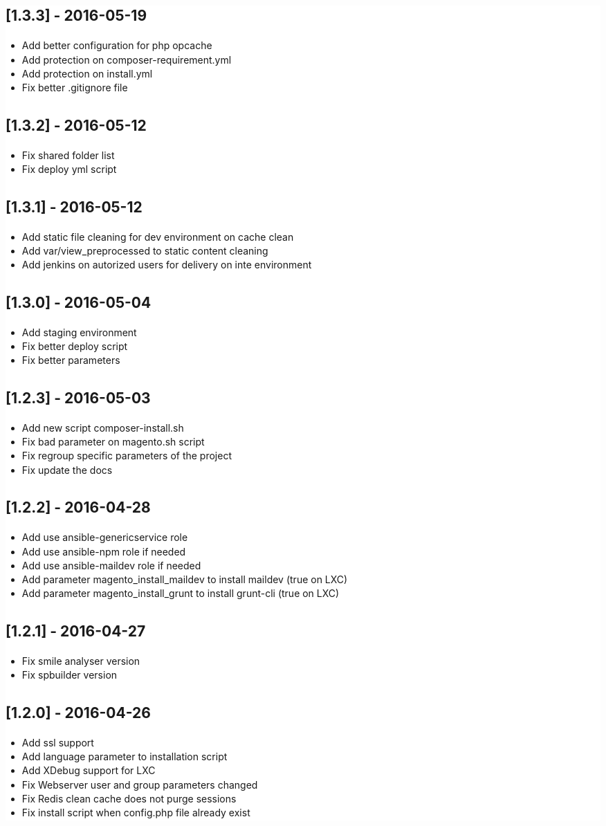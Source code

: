 ## [1.3.3] - 2016-05-19

- Add better configuration for php opcache
- Add protection on composer-requirement.yml
- Add protection on install.yml
- Fix better .gitignore file

## [1.3.2] - 2016-05-12

- Fix shared folder list
- Fix deploy yml script

## [1.3.1] - 2016-05-12

- Add static file cleaning for dev environment on cache clean
- Add var/view_preprocessed to static content cleaning
- Add jenkins on autorized users for delivery on inte environment

## [1.3.0] - 2016-05-04

- Add staging environment
- Fix better deploy script
- Fix better parameters

## [1.2.3] - 2016-05-03

- Add new script composer-install.sh
- Fix bad parameter on magento.sh script
- Fix regroup specific parameters of the project
- Fix update the docs

## [1.2.2] - 2016-04-28

- Add use ansible-genericservice role
- Add use ansible-npm role if needed
- Add use ansible-maildev role if needed
- Add parameter magento_install_maildev to install maildev (true on LXC)
- Add parameter magento_install_grunt to install grunt-cli (true on LXC)

## [1.2.1] - 2016-04-27

- Fix smile analyser version
- Fix spbuilder version

## [1.2.0] - 2016-04-26

- Add ssl support
- Add language parameter to installation script
- Add XDebug support for LXC
- Fix  Webserver user and group parameters changed
- Fix Redis clean cache does not purge sessions
- Fix install script when config.php file already exist


[4.4.3]: https://git.smile.fr/magento2/architecture-skeleton/compare/4.4.2...4.4.3
[4.4.2]: https://git.smile.fr/magento2/architecture-skeleton/compare/4.4.1...4.4.2
[4.4.1]: https://git.smile.fr/magento2/architecture-skeleton/compare/4.4.0...4.4.1
[4.4.0]: https://git.smile.fr/magento2/architecture-skeleton/compare/4.3.7...4.4.0
[4.3.7]: https://git.smile.fr/magento2/architecture-skeleton/compare/4.3.6...4.3.7
[4.3.6]: https://git.smile.fr/magento2/architecture-skeleton/compare/4.3.5...4.3.6
[4.3.5]: https://git.smile.fr/magento2/architecture-skeleton/compare/4.3.4...4.3.5
[4.3.4]: https://git.smile.fr/magento2/architecture-skeleton/compare/4.3.3...4.3.4
[4.3.3]: https://git.smile.fr/magento2/architecture-skeleton/compare/4.3.2...4.3.3
[4.3.2]: https://git.smile.fr/magento2/architecture-skeleton/compare/4.3.1...4.3.2
[4.3.1]: https://git.smile.fr/magento2/architecture-skeleton/compare/4.3.0...4.3.1
[4.3.0]: https://git.smile.fr/magento2/architecture-skeleton/compare/4.2.1...4.3.0
[4.2.1]: https://git.smile.fr/magento2/architecture-skeleton/compare/4.2.0...4.2.1
[4.2.0]: https://git.smile.fr/magento2/architecture-skeleton/compare/4.1.13...4.2.0
[4.1.13]: https://git.smile.fr/magento2/architecture-skeleton/compare/4.1.12...4.1.13
[4.1.12]: https://git.smile.fr/magento2/architecture-skeleton/compare/4.1.11...4.1.12
[4.1.11]: https://git.smile.fr/magento2/architecture-skeleton/compare/4.1.10...4.1.11
[4.1.10]: https://git.smile.fr/magento2/architecture-skeleton/compare/4.1.9...4.1.10
[4.1.9]: https://git.smile.fr/magento2/architecture-skeleton/compare/4.1.8...4.1.9
[4.1.8]: https://git.smile.fr/magento2/architecture-skeleton/compare/4.1.7...4.1.8
[4.1.7]: https://git.smile.fr/magento2/architecture-skeleton/compare/4.1.6...4.1.7
[4.1.6]: https://git.smile.fr/magento2/architecture-skeleton/compare/4.1.5...4.1.6
[4.1.5]: https://git.smile.fr/magento2/architecture-skeleton/compare/4.1.4...4.1.5
[4.1.4]: https://git.smile.fr/magento2/architecture-skeleton/compare/4.1.3...4.1.4
[4.1.3]: https://git.smile.fr/magento2/architecture-skeleton/compare/4.1.2...4.1.3
[4.1.2]: https://git.smile.fr/magento2/architecture-skeleton/compare/4.1.1...4.1.2
[4.1.1]: https://git.smile.fr/magento2/architecture-skeleton/compare/4.1.0...4.1.1
[4.1.0]: https://git.smile.fr/magento2/architecture-skeleton/compare/4.0.0...4.1.0
[4.0.0]: https://git.smile.fr/magento2/architecture-skeleton/compare/3.11.0...4.0.0
[3.11.0]: https://git.smile.fr/magento2/architecture-skeleton/compare/3.10.5...3.11.0
[3.10.5]: https://git.smile.fr/magento2/architecture-skeleton/compare/3.10.4...3.10.5
[3.10.4]: https://git.smile.fr/magento2/architecture-skeleton/compare/3.10.3...3.10.4
[3.10.3]: https://git.smile.fr/magento2/architecture-skeleton/compare/3.10.2...3.10.3
[3.10.2]: https://git.smile.fr/magento2/architecture-skeleton/compare/3.10.1...3.10.2
[3.10.1]: https://git.smile.fr/magento2/architecture-skeleton/compare/3.10.0...3.10.1
[3.10.0]: https://git.smile.fr/magento2/architecture-skeleton/compare/3.9.3...3.10.0
[3.9.3]: https://git.smile.fr/magento2/architecture-skeleton/compare/3.9.2...3.9.3
[3.9.2]: https://git.smile.fr/magento2/architecture-skeleton/compare/3.9.1...3.9.2
[3.9.1]: https://git.smile.fr/magento2/architecture-skeleton/compare/3.9.0...3.9.1
[3.9.0]: https://git.smile.fr/magento2/architecture-skeleton/compare/3.8.1...3.9.0
[3.8.1]: https://git.smile.fr/magento2/architecture-skeleton/compare/3.8.0...3.8.1
[3.8.0]: https://git.smile.fr/magento2/architecture-skeleton/compare/3.7.4...3.8.0
[3.7.4]: https://git.smile.fr/magento2/architecture-skeleton/compare/3.7.3...3.7.4
[3.7.3]: https://git.smile.fr/magento2/architecture-skeleton/compare/3.7.2...3.7.3
[3.7.2]: https://git.smile.fr/magento2/architecture-skeleton/compare/3.7.1...3.7.2
[3.7.1]: https://git.smile.fr/magento2/architecture-skeleton/compare/3.7.0...3.7.1
[3.7.0]: https://git.smile.fr/magento2/architecture-skeleton/compare/3.6.2...3.7.0
[3.6.2]: https://git.smile.fr/magento2/architecture-skeleton/compare/3.6.1...3.6.2
[3.6.1]: https://git.smile.fr/magento2/architecture-skeleton/compare/3.6.0...3.6.1
[3.6.0]: https://git.smile.fr/magento2/architecture-skeleton/compare/3.5.3...3.6.0
[3.5.3]: https://git.smile.fr/magento2/architecture-skeleton/compare/3.5.2...3.5.3
[3.5.2]: https://git.smile.fr/magento2/architecture-skeleton/compare/3.5.1...3.5.2
[3.5.1]: https://git.smile.fr/magento2/architecture-skeleton/compare/3.5.0...3.5.1
[3.5.0]: https://git.smile.fr/magento2/architecture-skeleton/compare/3.4.1...3.5.0
[3.4.1]: https://git.smile.fr/magento2/architecture-skeleton/compare/3.4.0...3.4.1
[3.4.0]: https://git.smile.fr/magento2/architecture-skeleton/compare/3.3.2...3.4.0
[3.3.2]: https://git.smile.fr/magento2/architecture-skeleton/compare/3.3.1...3.3.2
[3.3.1]: https://git.smile.fr/magento2/architecture-skeleton/compare/3.3.0...3.3.1
[3.3.0]: https://git.smile.fr/magento2/architecture-skeleton/compare/3.2.3...3.3.0
[3.2.3]: https://git.smile.fr/magento2/architecture-skeleton/compare/3.2.2...3.2.3
[3.2.2]: https://git.smile.fr/magento2/architecture-skeleton/compare/3.2.1...3.2.2
[3.2.1]: https://git.smile.fr/magento2/architecture-skeleton/compare/3.2.0...3.2.1
[3.2.0]: https://git.smile.fr/magento2/architecture-skeleton/compare/3.1.0...3.2.0
[3.1.0]: https://git.smile.fr/magento2/architecture-skeleton/compare/3.0.1...3.1.0
[3.0.1]: https://git.smile.fr/magento2/architecture-skeleton/compare/3.0.0...3.0.1
[3.0.0]: https://git.smile.fr/magento2/architecture-skeleton/tree/3.0.0